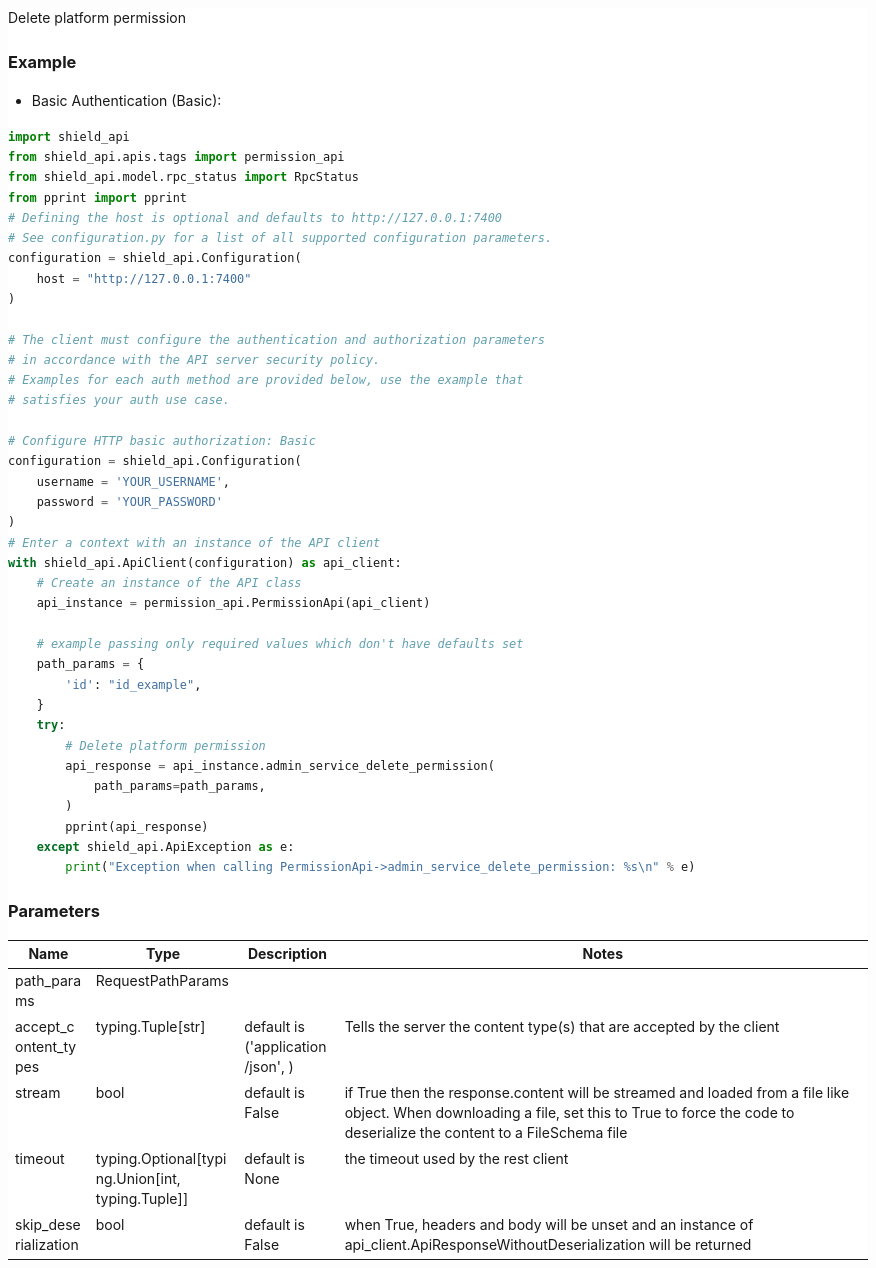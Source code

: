 Delete platform permission

### Example

* Basic Authentication (Basic):
```python
import shield_api
from shield_api.apis.tags import permission_api
from shield_api.model.rpc_status import RpcStatus
from pprint import pprint
# Defining the host is optional and defaults to http://127.0.0.1:7400
# See configuration.py for a list of all supported configuration parameters.
configuration = shield_api.Configuration(
    host = "http://127.0.0.1:7400"
)

# The client must configure the authentication and authorization parameters
# in accordance with the API server security policy.
# Examples for each auth method are provided below, use the example that
# satisfies your auth use case.

# Configure HTTP basic authorization: Basic
configuration = shield_api.Configuration(
    username = 'YOUR_USERNAME',
    password = 'YOUR_PASSWORD'
)
# Enter a context with an instance of the API client
with shield_api.ApiClient(configuration) as api_client:
    # Create an instance of the API class
    api_instance = permission_api.PermissionApi(api_client)

    # example passing only required values which don't have defaults set
    path_params = {
        'id': "id_example",
    }
    try:
        # Delete platform permission
        api_response = api_instance.admin_service_delete_permission(
            path_params=path_params,
        )
        pprint(api_response)
    except shield_api.ApiException as e:
        print("Exception when calling PermissionApi->admin_service_delete_permission: %s\n" % e)
```
### Parameters

Name | Type | Description  | Notes
------------- | ------------- | ------------- | -------------
path_params | RequestPathParams | |
accept_content_types | typing.Tuple[str] | default is ('application/json', ) | Tells the server the content type(s) that are accepted by the client
stream | bool | default is False | if True then the response.content will be streamed and loaded from a file like object. When downloading a file, set this to True to force the code to deserialize the content to a FileSchema file
timeout | typing.Optional[typing.Union[int, typing.Tuple]] | default is None | the timeout used by the rest client
skip_deserialization | bool | default is False | when True, headers and body will be unset and an instance of api_client.ApiResponseWithoutDeserialization will be returned
